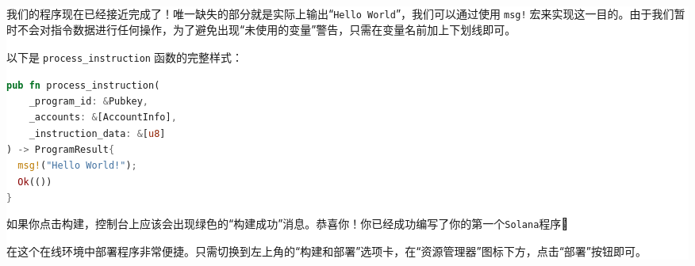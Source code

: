 我们的程序现在已经接近完成了！唯一缺失的部分就是实际上输出“`Hello World`”，我们可以通过使用 `msg!` 宏来实现这一目的。由于我们暂时不会对指令数据进行任何操作，为了避免出现“未使用的变量”警告，只需在变量名前加上下划线即可。

以下是 `process_instruction` 函数的完整样式：

```rust
pub fn process_instruction(
    _program_id: &Pubkey,
    _accounts: &[AccountInfo],
    _instruction_data: &[u8]
) -> ProgramResult{
  msg!("Hello World!");
  Ok(())
}
```

如果你点击构建，控制台上应该会出现绿色的“构建成功”消息。恭喜你！你已经成功编写了你的第一个`Solana`程序🎉

在这个在线环境中部署程序非常便捷。只需切换到左上角的“构建和部署”选项卡，在“资源管理器”图标下方，点击“部署”按钮即可。
